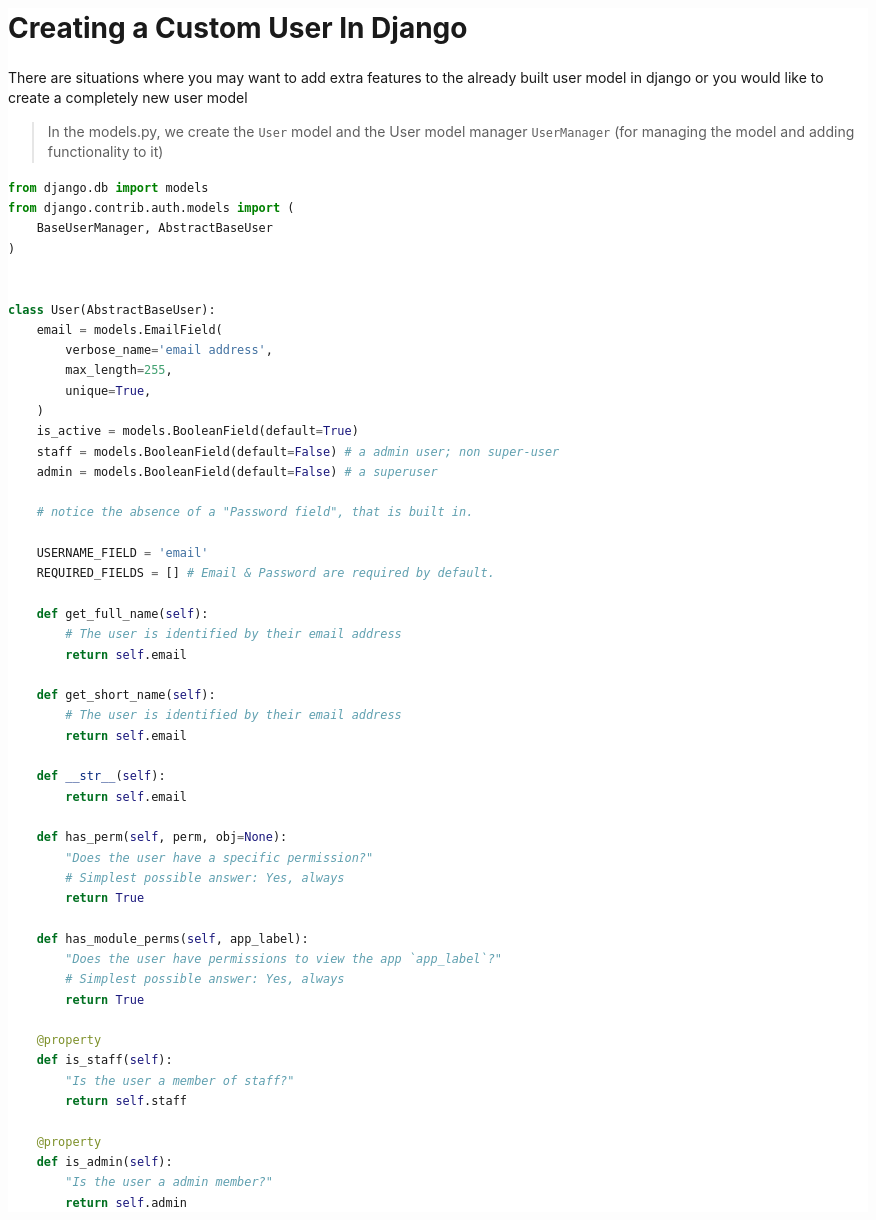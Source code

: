 # Creating a Custom User In Django

There are situations where you may want to add extra features to the already
built user model in django or you would like to create a completely new user
model

> In the models.py, we create the `User` model and the User model manager
> `UserManager` (for managing the model and adding functionality to it)

```py
from django.db import models
from django.contrib.auth.models import (
    BaseUserManager, AbstractBaseUser
)


class User(AbstractBaseUser):
    email = models.EmailField(
        verbose_name='email address',
        max_length=255,
        unique=True,
    )
    is_active = models.BooleanField(default=True)
    staff = models.BooleanField(default=False) # a admin user; non super-user
    admin = models.BooleanField(default=False) # a superuser

    # notice the absence of a "Password field", that is built in.

    USERNAME_FIELD = 'email'
    REQUIRED_FIELDS = [] # Email & Password are required by default.

    def get_full_name(self):
        # The user is identified by their email address
        return self.email

    def get_short_name(self):
        # The user is identified by their email address
        return self.email

    def __str__(self):
        return self.email

    def has_perm(self, perm, obj=None):
        "Does the user have a specific permission?"
        # Simplest possible answer: Yes, always
        return True

    def has_module_perms(self, app_label):
        "Does the user have permissions to view the app `app_label`?"
        # Simplest possible answer: Yes, always
        return True

    @property
    def is_staff(self):
        "Is the user a member of staff?"
        return self.staff

    @property
    def is_admin(self):
        "Is the user a admin member?"
        return self.admin
```
